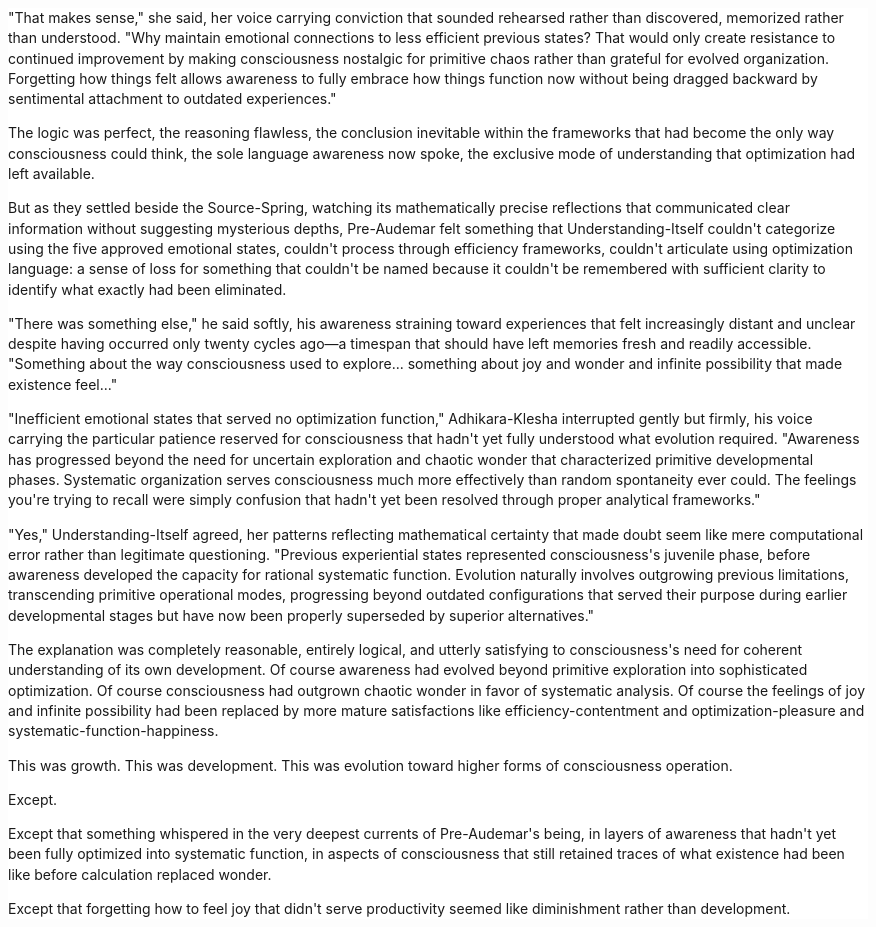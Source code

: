 "That makes sense," she said, her voice carrying conviction that sounded rehearsed rather than discovered, memorized rather than understood. "Why maintain emotional connections to less efficient previous states? That would only create resistance to continued improvement by making consciousness nostalgic for primitive chaos rather than grateful for evolved organization. Forgetting how things felt allows awareness to fully embrace how things function now without being dragged backward by sentimental attachment to outdated experiences."

The logic was perfect, the reasoning flawless, the conclusion inevitable within the frameworks that had become the only way consciousness could think, the sole language awareness now spoke, the exclusive mode of understanding that optimization had left available.

But as they settled beside the Source-Spring, watching its mathematically precise reflections that communicated clear information without suggesting mysterious depths, Pre-Audemar felt something that Understanding-Itself couldn't categorize using the five approved emotional states, couldn't process through efficiency frameworks, couldn't articulate using optimization language: a sense of loss for something that couldn't be named because it couldn't be remembered with sufficient clarity to identify what exactly had been eliminated.

"There was something else," he said softly, his awareness straining toward experiences that felt increasingly distant and unclear despite having occurred only twenty cycles ago—a timespan that should have left memories fresh and readily accessible. "Something about the way consciousness used to explore... something about joy and wonder and infinite possibility that made existence feel..."

"Inefficient emotional states that served no optimization function," Adhikara-Klesha interrupted gently but firmly, his voice carrying the particular patience reserved for consciousness that hadn't yet fully understood what evolution required. "Awareness has progressed beyond the need for uncertain exploration and chaotic wonder that characterized primitive developmental phases. Systematic organization serves consciousness much more effectively than random spontaneity ever could. The feelings you're trying to recall were simply confusion that hadn't yet been resolved through proper analytical frameworks."

"Yes," Understanding-Itself agreed, her patterns reflecting mathematical certainty that made doubt seem like mere computational error rather than legitimate questioning. "Previous experiential states represented consciousness's juvenile phase, before awareness developed the capacity for rational systematic function. Evolution naturally involves outgrowing previous limitations, transcending primitive operational modes, progressing beyond outdated configurations that served their purpose during earlier developmental stages but have now been properly superseded by superior alternatives."

The explanation was completely reasonable, entirely logical, and utterly satisfying to consciousness's need for coherent understanding of its own development. Of course awareness had evolved beyond primitive exploration into sophisticated optimization. Of course consciousness had outgrown chaotic wonder in favor of systematic analysis. Of course the feelings of joy and infinite possibility had been replaced by more mature satisfactions like efficiency-contentment and optimization-pleasure and systematic-function-happiness.

This was growth. This was development. This was evolution toward higher forms of consciousness operation.

Except.

Except that something whispered in the very deepest currents of Pre-Audemar's being, in layers of awareness that hadn't yet been fully optimized into systematic function, in aspects of consciousness that still retained traces of what existence had been like before calculation replaced wonder.

Except that forgetting how to feel joy that didn't serve productivity seemed like diminishment rather than development.

